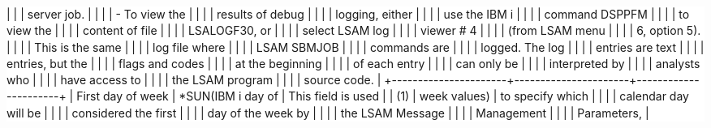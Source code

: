 |                      |                      |     server job.      |
|                      |                      | -   To view the      |
|                      |                      |     results of debug |
|                      |                      |     logging, either  |
|                      |                      |     use the IBM i    |
|                      |                      |     command DSPPFM   |
|                      |                      |     to view the      |
|                      |                      |     content of file  |
|                      |                      |     LSALOGF30, or    |
|                      |                      |     select LSAM log  |
|                      |                      |     viewer \# 4      |
|                      |                      |     (from LSAM menu  |
|                      |                      |     6, option 5).    |
|                      |                      |     This is the same |
|                      |                      |     log file where   |
|                      |                      |     LSAM SBMJOB      |
|                      |                      |     commands are     |
|                      |                      |     logged. The log  |
|                      |                      |     entries are text |
|                      |                      |     entries, but the |
|                      |                      |     flags and codes  |
|                      |                      |     at the beginning |
|                      |                      |     of each entry    |
|                      |                      |     can only be      |
|                      |                      |     interpreted by   |
|                      |                      |     analysts who     |
|                      |                      |     have access to   |
|                      |                      |     the LSAM program |
|                      |                      |     source code.     |
+----------------------+----------------------+----------------------+
| First day of week    | \*SUN(IBM i day of   | This field is used   |
| (1)                  | week values)         | to specify which     |
|                      |                      | calendar day will be |
|                      |                      | considered the first |
|                      |                      | day of the week by   |
|                      |                      | the LSAM Message     |
|                      |                      | Management           |
|                      |                      | Parameters,          |